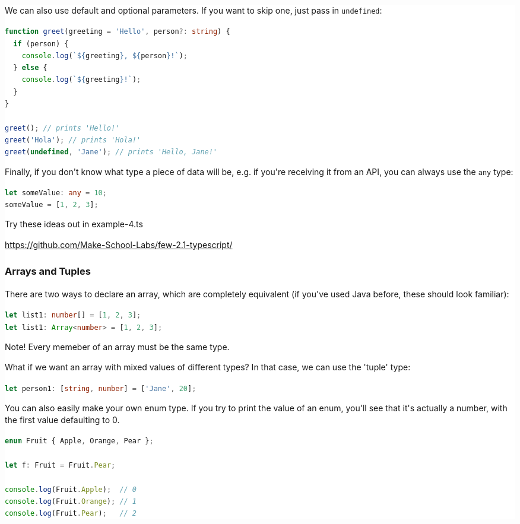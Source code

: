 
We can also use default and optional parameters. If you want to skip one, just pass in `undefined`:

```TypeScript
function greet(greeting = 'Hello', person?: string) {
  if (person) {
    console.log(`${greeting}, ${person}!`);
  } else {
    console.log(`${greeting}!`);
  }
}

greet(); // prints 'Hello!'
greet('Hola'); // prints 'Hola!'
greet(undefined, 'Jane'); // prints 'Hello, Jane!'
```



Finally, if you don't know what type a piece of data will be, e.g. if you're receiving it from an API, you can always use the `any` type:

```TypeScript
let someValue: any = 10;
someValue = [1, 2, 3];
```



Try these ideas out in example-4.ts 

https://github.com/Make-School-Labs/few-2.1-typescript/



### Arrays and Tuples



There are two ways to declare an array, which are completely equivalent (if you've used Java before, these should look familiar):

```TypeScript
let list1: number[] = [1, 2, 3];
let list1: Array<number> = [1, 2, 3];
```

Note! Every memeber of an array must be the same type. 



What if we want an array with mixed values of different types? In that case, we can use the 'tuple' type:

```TypeScript
let person1: [string, number] = ['Jane', 20];
```



You can also easily make your own enum type. If you try to print the value of an enum, you'll see that it's actually a number, with the first value defaulting to 0.

```TypeScript
enum Fruit { Apple, Orange, Pear };

let f: Fruit = Fruit.Pear;

console.log(Fruit.Apple);  // 0
console.log(Fruit.Orange); // 1
console.log(Fruit.Pear);   // 2
```
